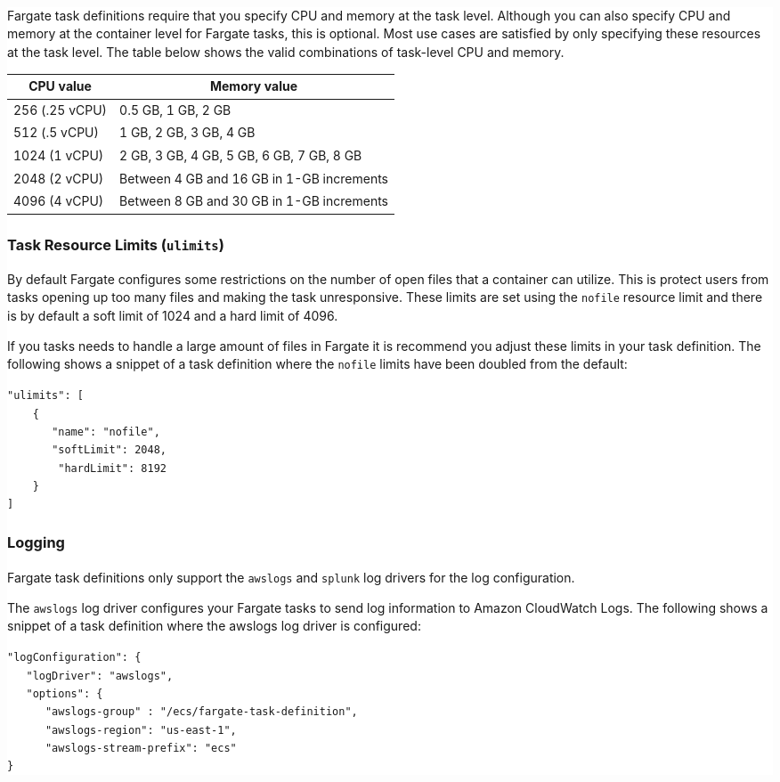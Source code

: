 Fargate task definitions require that you specify CPU and memory at the task level\. Although you can also specify CPU and memory at the container level for Fargate tasks, this is optional\. Most use cases are satisfied by only specifying these resources at the task level\. The table below shows the valid combinations of task\-level CPU and memory\.


| CPU value | Memory value | 
| --- | --- | 
| 256 \(\.25 vCPU\) | 0\.5 GB, 1 GB, 2 GB | 
| 512 \(\.5 vCPU\) | 1 GB, 2 GB, 3 GB, 4 GB | 
| 1024 \(1 vCPU\) | 2 GB, 3 GB, 4 GB, 5 GB, 6 GB, 7 GB, 8 GB | 
| 2048 \(2 vCPU\) | Between 4 GB and 16 GB in 1\-GB increments | 
| 4096 \(4 vCPU\) | Between 8 GB and 30 GB in 1\-GB increments | 

### Task Resource Limits (`ulimits`)
By default Fargate configures some restrictions on the number of open files that a container can utilize. This is protect users from tasks opening up too many files and making the task unresponsive. These limits are set using the `nofile` resource limit and there is by default a soft limit of 1024 and a hard limit of 4096.

If you tasks needs to handle a large amount of files in Fargate it is recommend you adjust these limits in your task definition. The following shows a snippet of a task definition where the `nofile` limits have been doubled from the default:

```
"ulimits": [
    {
       "name": "nofile",
       "softLimit": 2048,
        "hardLimit": 8192
    }
]
```

### Logging<a name="fargate-tasks-logging"></a>

Fargate task definitions only support the `awslogs` and `splunk` log drivers for the log configuration\. 

The `awslogs` log driver configures your Fargate tasks to send log information to Amazon CloudWatch Logs\. The following shows a snippet of a task definition where the awslogs log driver is configured:

```
"logConfiguration": { 
   "logDriver": "awslogs",
   "options": { 
      "awslogs-group" : "/ecs/fargate-task-definition",
      "awslogs-region": "us-east-1",
      "awslogs-stream-prefix": "ecs"
}
```

